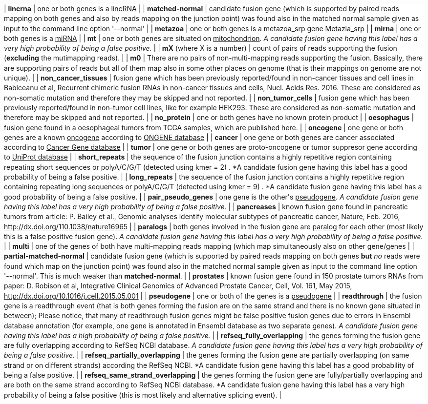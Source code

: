 | **lincrna**             | one or both genes is a [lincRNA](http://en.wikipedia.org/wiki/Long_non-coding_RNA) |
| **matched-normal**      | candidate fusion gene (which is supported by paired reads mapping on both genes and also by reads mapping on the junction point) was found also in the matched normal sample given as input to the command line option '--normal' |
| **metazoa**             | one or both genes is a metazoa\_srp gene [Metazia\_srp](http://www.genecards.org/index.php?path=/Search/keyword/metazoa_srp) |
| **mirna**               | one or both genes is a [miRNA](http://en.wikipedia.org/wiki/MicroRNA) |
| **mt**                  | one or both genes are situated on [mitochondrion](http://en.wikipedia.org/wiki/Mitochondrion). *A candidate fusion gene having this label has a very high probability of being a false positive.* |
| **mX** (where X is a number) | count of pairs of reads supporting the fusion (**excluding** the mutimapping reads). |
| **m0** | There are no pairs of non-multi-mapping reads supporting the fusion. Basically, there are supporting pairs of reads but all of them map also in some other places on genome (that is their mappings on genome are not unique). |
| **non\_cancer\_tissues**   | fusion gene which has been previously reported/found in non-cancer tissues and cell lines in [Babiceanu et al, Recurrent chimeric fusion RNAs in non-cancer tissues and cells, Nucl. Acids Res. 2016](http://nar.oxfordjournals.org/content/early/2016/02/01/nar.gkw032.abstract). These are considered as non-somatic mutation and therefore they may be skipped and not reported. |
| **non\_tumor\_cells**   | fusion gene which has been previously reported/found in non-tumor cell lines, like for example HEK293. These are considered as non-somatic mutation and therefore may be skipped and not reported. |
| **no\_protein** | one or both genes have no known protein product |
| **oesophagus**              | fusion gene found in a oesophageal tumors from TCGA samples, which are published [here](http://dx.doi.org/10.1038/nature20805). |
| **oncogene**            | one gene or both genes are a known [oncogene](http://en.wikipedia.org/wiki/Oncogene) according to [ONGENE database](https://doi.org/10.1016/j.jgg.2016.12.004) |
| **cancer**            | one gene or both genes are cancer associated according to [Cancer Gene database](http://www.bushmanlab.org/links/genelists) |
| **tumor**            | one gene or both genes are proto-oncogene or tumor suppresor gene according to [UniProt database](http://www.uniprot.org) |
| **short\_repeats** | the sequence of the fusion junction contains a highly repetitive region containing repeating short sequences or polyA/C/G/T (detected using kmer = 2) . *A candidate fusion gene having this label has a good probability of being a false positive.</i> </font> |
| **long\_repeats** | the sequence of the fusion junction contains a highly repetitive region containing repeating long sequences or polyA/C/G/T (detected using kmer = 9) . *A candidate fusion gene having this label has a good probability of being a false positive.</i> </font> |
| **pair\_pseudo\_genes** | one gene is the other's [pseudogene](http://en.wikipedia.org/wiki/Pseudogene). *A candidate fusion gene having this label has a very high probability of being a false positive.* |
| **pancreases**           | known fusion gene found in pancreatic tumors from article: P. Bailey et al., Genomic analyses identify molecular subtypes of pancreatic cancer, Nature, Feb. 2016, http://dx.doi.org/110.1038/nature16965 |
| **paralogs**            | both genes involved in the fusion gene are  [paralog](http://en.wikipedia.org/wiki/Paralog#Paralogy) for each other (most likely this is a false positive fusion gene). *A candidate fusion gene having this label has a very high probability of being a false positive.* |
| **multi**            | one of the genes of both have multi-mapping reads mapping (which map simultaneously also on other gene/genes |
| **partial-matched-normal** | candidate fusion gene (which is supported by paired reads mapping on both genes **but** _no_ reads were found which map on the junction point) was found also in the matched normal sample given as input to the command line option '--normal'. This is much weaker than **matched-normal**. |
| **prostates**           | known fusion gene found in 150 prostate tumors RNAs from paper: D. Robison et al, Integrative Clinical Genomics of Advanced Prostate Cancer, Cell, Vol. 161, May 2015, http://dx.doi.org/10.1016/j.cell.2015.05.001 |
| **pseudogene**          | one or both of the genes is a [pseudogene](http://en.wikipedia.org/wiki/Pseudogene) |
| **readthrough**         | the fusion gene is a readthrough event (that is both genes forming the fusion are on the same strand and there is no known gene situated in between); Please notice, that many of readthrough fusion genes might be false positive fusion genes due to errors in Ensembl database annotation (for example, one gene is annotated in Ensembl database as two separate genes). *A candidate fusion gene having this label has a high probability of being a false positive.* |
| **refseq\_fully\_overlapping** | the genes forming the fusion gene are fully overlapping according to RefSeq NCBI database. *A candidate fusion gene having this label has a very high probability of being a false positive.* |
| **refseq\_partially\_overlapping** | the genes forming the fusion gene are partially overlapping (on same strand or on different strands) according the RefSeq NCBI. *A candidate fusion gene having this label has a good probability of being a false positive.</i> </font> |
| **refseq\_same\_strand\_overlapping** | the genes forming the fusion gene are fully/partially overlapping and are both on the same strand according to RefSeq NCBI database. *A candidate fusion gene having this label has a very high probability of being a false positive (this is most likely and alternative splicing event).</i> </font> |